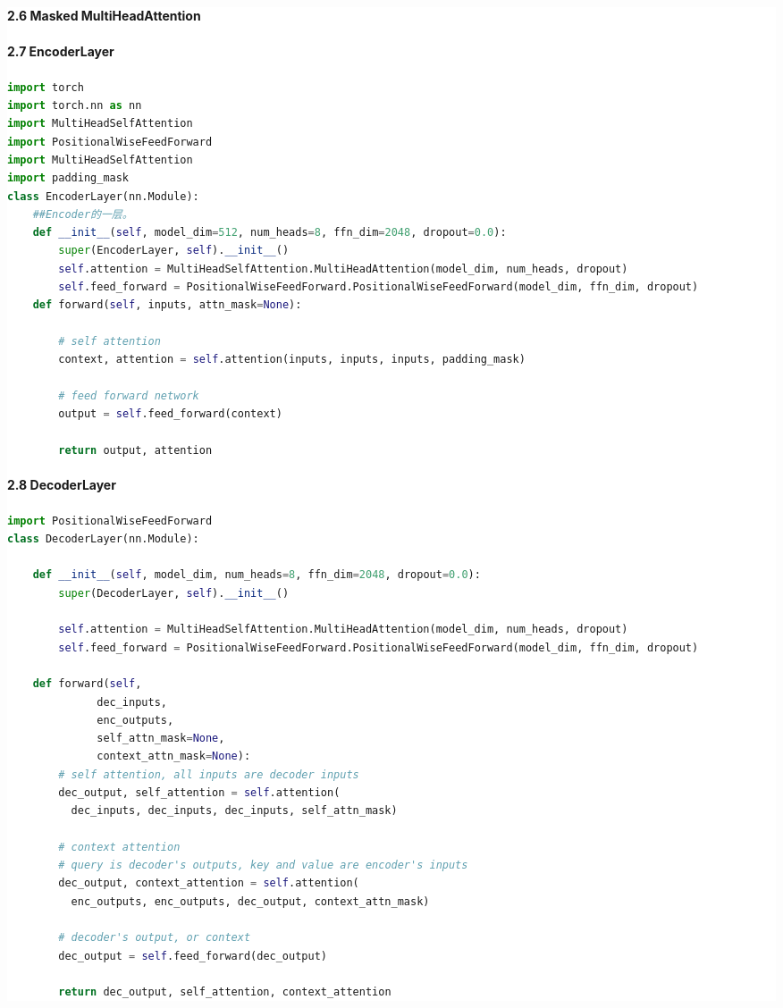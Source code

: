 

#### 2.6 Masked MultiHeadAttention

#### 2.7 EncoderLayer

```python
import torch
import torch.nn as nn
import MultiHeadSelfAttention
import PositionalWiseFeedForward
import MultiHeadSelfAttention
import padding_mask
class EncoderLayer(nn.Module):
	##Encoder的一层。
    def __init__(self, model_dim=512, num_heads=8, ffn_dim=2048, dropout=0.0):
        super(EncoderLayer, self).__init__()
        self.attention = MultiHeadSelfAttention.MultiHeadAttention(model_dim, num_heads, dropout)
        self.feed_forward = PositionalWiseFeedForward.PositionalWiseFeedForward(model_dim, ffn_dim, dropout)
    def forward(self, inputs, attn_mask=None):

        # self attention
        context, attention = self.attention(inputs, inputs, inputs, padding_mask)

        # feed forward network
        output = self.feed_forward(context)

        return output, attention

```



#### 2.8 DecoderLayer

```python
import PositionalWiseFeedForward
class DecoderLayer(nn.Module):

    def __init__(self, model_dim, num_heads=8, ffn_dim=2048, dropout=0.0):
        super(DecoderLayer, self).__init__()

        self.attention = MultiHeadSelfAttention.MultiHeadAttention(model_dim, num_heads, dropout)
        self.feed_forward = PositionalWiseFeedForward.PositionalWiseFeedForward(model_dim, ffn_dim, dropout)

    def forward(self,
              dec_inputs,
              enc_outputs,
              self_attn_mask=None,
              context_attn_mask=None):
        # self attention, all inputs are decoder inputs
        dec_output, self_attention = self.attention(
          dec_inputs, dec_inputs, dec_inputs, self_attn_mask)

        # context attention
        # query is decoder's outputs, key and value are encoder's inputs
        dec_output, context_attention = self.attention(
          enc_outputs, enc_outputs, dec_output, context_attn_mask)

        # decoder's output, or context
        dec_output = self.feed_forward(dec_output)

        return dec_output, self_attention, context_attention
```
